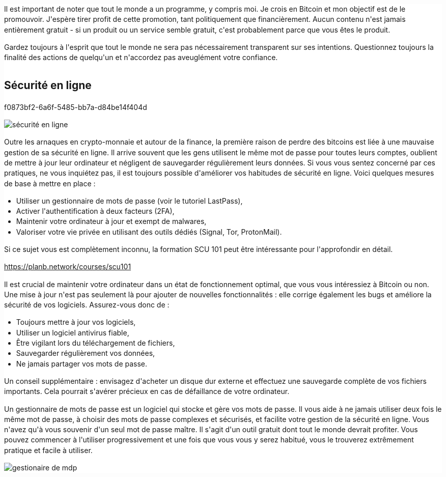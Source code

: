 Il est important de noter que tout le monde a un programme, y compris moi. Je crois en Bitcoin et mon objectif est de le promouvoir. J'espère tirer profit de cette promotion, tant politiquement que financièrement. Aucun contenu n'est jamais entièrement gratuit - si un produit ou un service semble gratuit, c'est probablement parce que vous êtes le produit.

Gardez toujours à l'esprit que tout le monde ne sera pas nécessairement transparent sur ses intentions. Questionnez toujours la finalité des actions de quelqu'un et n'accordez pas aveuglément votre confiance.

## Sécurité en ligne

<chapterId>f0873bf2-6a6f-5485-bb7a-d84be14f404d</chapterId>

![sécurité en ligne](https://youtu.be/d9Ccy17yWB0)

Outre les arnaques en crypto-monnaie et autour de la finance, la première raison de perdre des bitcoins est liée à une mauvaise gestion de sa sécurité en ligne. Il arrive souvent que les gens utilisent le même mot de passe pour toutes leurs comptes, oublient de mettre à jour leur ordinateur et négligent de sauvegarder régulièrement leurs données. Si vous vous sentez concerné par ces pratiques, ne vous inquiétez pas, il est toujours possible d'améliorer vos habitudes de sécurité en ligne. Voici quelques mesures de base à mettre en place :

- Utiliser un gestionnaire de mots de passe (voir le tutoriel LastPass),
- Activer l'authentification à deux facteurs (2FA),
- Maintenir votre ordinateur à jour et exempt de malwares,
- Valoriser votre vie privée en utilisant des outils dédiés (Signal, Tor, ProtonMail).

Si ce sujet vous est complètement inconnu, la formation SCU 101 peut être intéressante pour l'approfondir en détail.

https://planb.network/courses/scu101

Il est crucial de maintenir votre ordinateur dans un état de fonctionnement optimal, que vous vous intéressiez à Bitcoin ou non. Une mise à jour n'est pas seulement là pour ajouter de nouvelles fonctionnalités : elle corrige également les bugs et améliore la sécurité de vos logiciels. Assurez-vous donc de :

- Toujours mettre à jour vos logiciels,
- Utiliser un logiciel antivirus fiable,
- Être vigilant lors du téléchargement de fichiers,
- Sauvegarder régulièrement vos données,
- Ne jamais partager vos mots de passe.

Un conseil supplémentaire : envisagez d'acheter un disque dur externe et effectuez une sauvegarde complète de vos fichiers importants. Cela pourrait s'avérer précieux en cas de défaillance de votre ordinateur.

Un gestionnaire de mots de passe est un logiciel qui stocke et gère vos mots de passe. Il vous aide à ne jamais utiliser deux fois le même mot de passe, à choisir des mots de passe complexes et sécurisés, et facilite votre gestion de la sécurité en ligne. Vous n'avez qu'à vous souvenir d'un seul mot de passe maître. Il s'agit d'un outil gratuit dont tout le monde devrait profiter. Vous pouvez commencer à l'utiliser progressivement et une fois que vous vous y serez habitué, vous le trouverez extrêmement pratique et facile à utiliser.

![gestionaire de mdp](assets/prerequis/12.webp)
